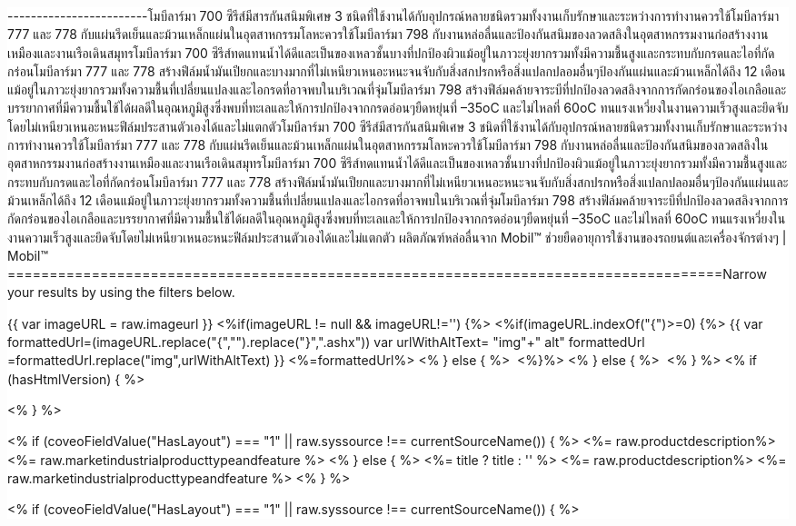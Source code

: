 ------------------------โมบีลาร์มา 700 ซีรีส์มีสารกันสนิมพิเศษ 3 ชนิดที่ใช้งานได้กับอุปกรณ์หลายชนิดรวมทั้งงานเก็บรักษาและระหว่างการทำงานควรใช้โมบีลาร์มา 777 และ 778 กับแผ่นรีดเย็นและม้วนเหล็กแผ่นในอุตสาหกรรมโลหะควรใช้โมบีลาร์มา 798 กับงานหล่อลื่นและป้องกันสนิมของลวดสลิงในอุตสาหกรรมงานก่อสร้างงานเหมืองและงานเรือเดินสมุทรโมบีลาร์มา 700 ซีรีส์ทดแทนน้ำได้ดีและเป็นของเหลวชั้นบางที่ปกป้องผิวแม้อยู่ในภาวะยุ่งยากรวมทั้งมีความชื้นสูงและกระทบกับกรดและไอที่กัดกร่อนโมบีลาร์มา 777 และ 778 สร้างฟีล์มน้ำมันเปียกและบางมากที่ไม่เหนียวเหนอะหนะจนจับกับสิ่งสกปรกหรือสิ่งแปลกปลอมอื่นๆป้องกันแผ่นและม้วนเหล็กได้ถึง 12 เดือนแม้อยู่ในภาวะยุ่งยากรวมทั้งความชื้นที่เปลี่ยนแปลงและไอกรดที่อาจพบในบริเวณที่จุ่มโมบีลาร์มา 798 สร้างฟีล์มคล้ายจาระบีที่ปกป้องลวดสลิงจากการกัดกร่อนของไอเกลือและบรรยากาศที่มีความชื้นใช้ได้ผลดีในอุณหภูมิสูงซึ่งพบที่ทะเลและให้การปกป้องจากกรดอ่อนๆยืดหยุ่นที่ –35oC และไม่ไหลที่ 60oC ทนแรงเหวี่ยงในงานความเร็วสูงและยึดจับโดยไม่เหนียวเหนอะหนะฟีล์มประสานตัวเองได้และไม่แตกตัวโมบีลาร์มา 700 ซีรีส์มีสารกันสนิมพิเศษ 3 ชนิดที่ใช้งานได้กับอุปกรณ์หลายชนิดรวมทั้งงานเก็บรักษาและระหว่างการทำงานควรใช้โมบีลาร์มา 777 และ 778 กับแผ่นรีดเย็นและม้วนเหล็กแผ่นในอุตสาหกรรมโลหะควรใช้โมบีลาร์มา 798 กับงานหล่อลื่นและป้องกันสนิมของลวดสลิงในอุตสาหกรรมงานก่อสร้างงานเหมืองและงานเรือเดินสมุทรโมบีลาร์มา 700 ซีรีส์ทดแทนน้ำได้ดีและเป็นของเหลวชั้นบางที่ปกป้องผิวแม้อยู่ในภาวะยุ่งยากรวมทั้งมีความชื้นสูงและกระทบกับกรดและไอที่กัดกร่อนโมบีลาร์มา 777 และ 778 สร้างฟีล์มน้ำมันเปียกและบางมากที่ไม่เหนียวเหนอะหนะจนจับกับสิ่งสกปรกหรือสิ่งแปลกปลอมอื่นๆป้องกันแผ่นและม้วนเหล็กได้ถึง 12 เดือนแม้อยู่ในภาวะยุ่งยากรวมทั้งความชื้นที่เปลี่ยนแปลงและไอกรดที่อาจพบในบริเวณที่จุ่มโมบีลาร์มา 798 สร้างฟีล์มคล้ายจาระบีที่ปกป้องลวดสลิงจากการกัดกร่อนของไอเกลือและบรรยากาศที่มีความชื้นใช้ได้ผลดีในอุณหภูมิสูงซึ่งพบที่ทะเลและให้การปกป้องจากกรดอ่อนๆยืดหยุ่นที่ –35oC และไม่ไหลที่ 60oC ทนแรงเหวี่ยงในงานความเร็วสูงและยึดจับโดยไม่เหนียวเหนอะหนะฟีล์มประสานตัวเองได้และไม่แตกตัว
ผลิตภัณฑ์หล่อลื่นจาก Mobil™ ช่วยยืดอายุการใช้งานของรถยนต์และเครื่องจักรต่างๆ | Mobil™
=====================================================================================Narrow your results by using the filters below. 

 {{ var imageURL = raw.imageurl }}
 <%if(imageURL != null && imageURL!='') {%>
 <%if(imageURL.indexOf("{")>=0) {%>
 {{
 var formattedUrl=(imageURL.replace("{","").replace("}",".ashx"))
 var urlWithAltText= "img"+" alt"
 formattedUrl =formattedUrl.replace("img",urlWithAltText)
 }}
 <%=formattedUrl%>
 <% } else { %>
 <img src="<%- imageURL%>" alt="" class="CoveoImageIcon" />
 <%}%>
 <% } else { %>
 ![]()
 <% } %>
 <% if (hasHtmlVersion) { %>
 
 <% } %>
 
 <% if (coveoFieldValue("HasLayout") === "1" || raw.syssource !== currentSourceName()) { %>
   <%= raw.productdescription%>  <%= raw.marketindustrialproducttypeandfeature %>
 <% } else { %>
 <%= title ? title : '' %>  <%= raw.productdescription%>  <%= raw.marketindustrialproducttypeandfeature %>
 <% } %>
 

 <% if (coveoFieldValue("HasLayout") === "1" || raw.syssource !== currentSourceName()) { %>
 